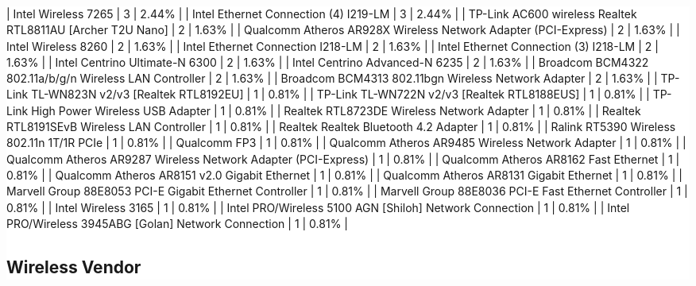 | Intel Wireless 7265                                                    | 3         | 2.44%   |
| Intel Ethernet Connection (4) I219-LM                                  | 3         | 2.44%   |
| TP-Link AC600 wireless Realtek RTL8811AU [Archer T2U Nano]             | 2         | 1.63%   |
| Qualcomm Atheros AR928X Wireless Network Adapter (PCI-Express)         | 2         | 1.63%   |
| Intel Wireless 8260                                                    | 2         | 1.63%   |
| Intel Ethernet Connection I218-LM                                      | 2         | 1.63%   |
| Intel Ethernet Connection (3) I218-LM                                  | 2         | 1.63%   |
| Intel Centrino Ultimate-N 6300                                         | 2         | 1.63%   |
| Intel Centrino Advanced-N 6235                                         | 2         | 1.63%   |
| Broadcom BCM4322 802.11a/b/g/n Wireless LAN Controller                 | 2         | 1.63%   |
| Broadcom BCM4313 802.11bgn Wireless Network Adapter                    | 2         | 1.63%   |
| TP-Link TL-WN823N v2/v3 [Realtek RTL8192EU]                            | 1         | 0.81%   |
| TP-Link TL-WN722N v2/v3 [Realtek RTL8188EUS]                           | 1         | 0.81%   |
| TP-Link High Power Wireless USB Adapter                                | 1         | 0.81%   |
| Realtek RTL8723DE Wireless Network Adapter                             | 1         | 0.81%   |
| Realtek RTL8191SEvB Wireless LAN Controller                            | 1         | 0.81%   |
| Realtek Realtek Bluetooth 4.2 Adapter                                  | 1         | 0.81%   |
| Ralink RT5390 Wireless 802.11n 1T/1R PCIe                              | 1         | 0.81%   |
| Qualcomm FP3                                                           | 1         | 0.81%   |
| Qualcomm Atheros AR9485 Wireless Network Adapter                       | 1         | 0.81%   |
| Qualcomm Atheros AR9287 Wireless Network Adapter (PCI-Express)         | 1         | 0.81%   |
| Qualcomm Atheros AR8162 Fast Ethernet                                  | 1         | 0.81%   |
| Qualcomm Atheros AR8151 v2.0 Gigabit Ethernet                          | 1         | 0.81%   |
| Qualcomm Atheros AR8131 Gigabit Ethernet                               | 1         | 0.81%   |
| Marvell Group 88E8053 PCI-E Gigabit Ethernet Controller                | 1         | 0.81%   |
| Marvell Group 88E8036 PCI-E Fast Ethernet Controller                   | 1         | 0.81%   |
| Intel Wireless 3165                                                    | 1         | 0.81%   |
| Intel PRO/Wireless 5100 AGN [Shiloh] Network Connection                | 1         | 0.81%   |
| Intel PRO/Wireless 3945ABG [Golan] Network Connection                  | 1         | 0.81%   |

Wireless Vendor
---------------
